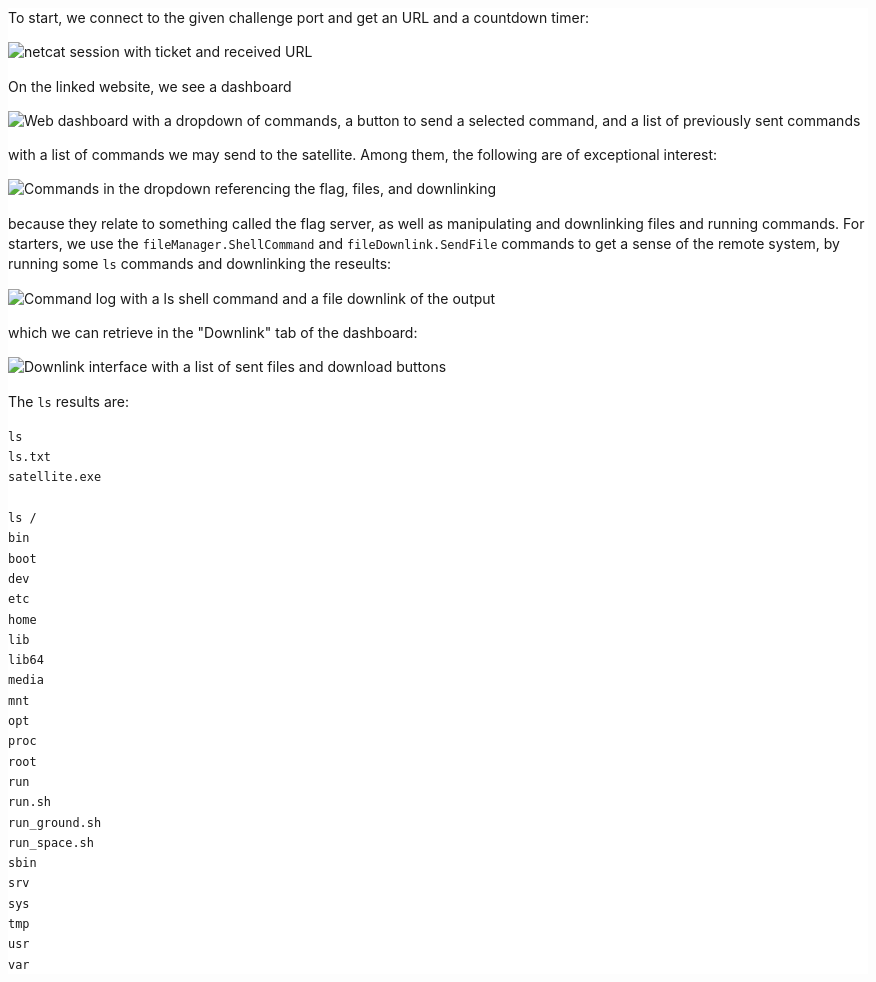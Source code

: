 To start, we connect to the given challenge port and get an URL and a countdown timer:

![netcat session with ticket and received URL](gfpb-1.png)

On the linked website, we see a dashboard

![Web dashboard with a dropdown of commands, a button to send a selected command, and a list of previously sent commands](gfpb-2.png)

with a list of commands we may send to the satellite. Among them, the following are of exceptional interest:

![Commands in the dropdown referencing the flag, files, and downlinking](gfpb-3.png)

because they relate to something called the flag server, as well as manipulating and downlinking files and running commands. For starters, we use the `fileManager.ShellCommand` and `fileDownlink.SendFile` commands to get a sense of the remote system, by running some `ls` commands and downlinking the reseults:

![Command log with a ls shell command and a file downlink of the output](gfpb-4.png)

which we can retrieve in the "Downlink" tab of the dashboard:

![Downlink interface with a list of sent files and download buttons](gfpb-5.png)

The `ls` results are:

```
ls
ls.txt
satellite.exe

ls /
bin
boot
dev
etc
home
lib
lib64
media
mnt
opt
proc
root
run
run.sh
run_ground.sh
run_space.sh
sbin
srv
sys
tmp
usr
var
```
